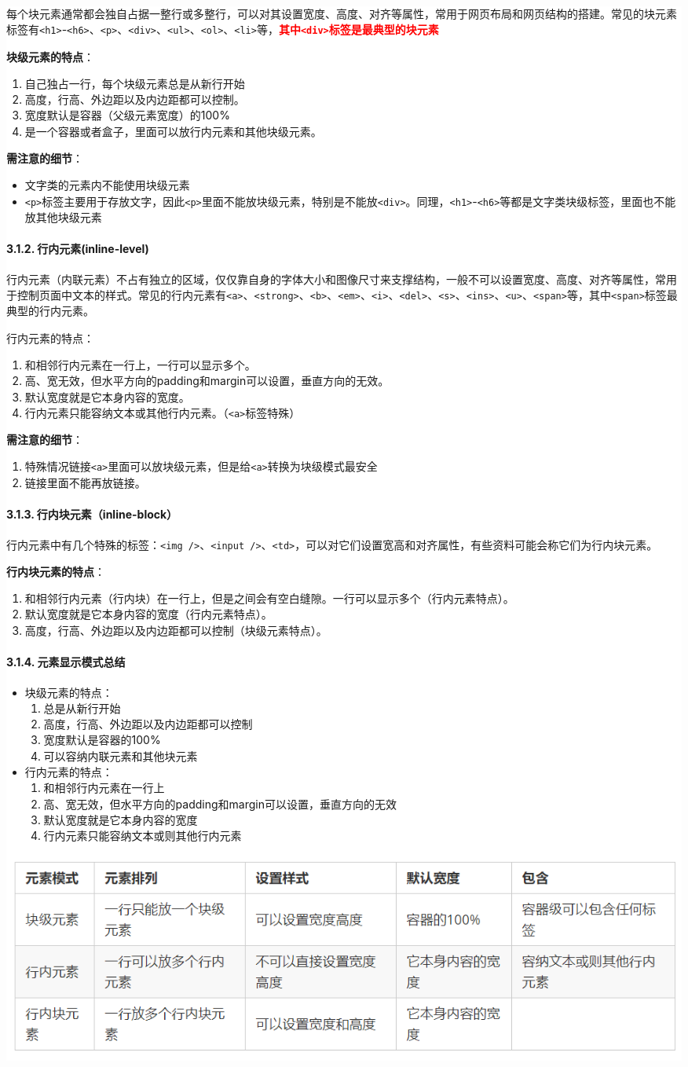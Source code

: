 每个块元素通常都会独自占据一整行或多整行，可以对其设置宽度、高度、对齐等属性，常用于网页布局和网页结构的搭建。常见的块元素标签有`<h1>`-`<h6>`、`<p>`、`<div>`、`<ul>`、`<ol>`、`<li>`等，<font color=red>**其中`<div>`标签是最典型的块元素**</font>

**块级元素的特点**：

1. 自己独占一行，每个块级元素总是从新行开始
2. 高度，行高、外边距以及内边距都可以控制。
3. 宽度默认是容器（父级元素宽度）的100%
4. 是一个容器或者盒子，里面可以放行内元素和其他块级元素。

**需注意的细节**：

- 文字类的元素内不能使用块级元素
- `<p>`标签主要用于存放文字，因此`<p>`里面不能放块级元素，特别是不能放`<div>`。同理，`<h1>`-`<h6>`等都是文字类块级标签，里面也不能放其他块级元素

#### 3.1.2. 行内元素(inline-level)

行内元素（内联元素）不占有独立的区域，仅仅靠自身的字体大小和图像尺寸来支撑结构，一般不可以设置宽度、高度、对齐等属性，常用于控制页面中文本的样式。常见的行内元素有`<a>`、`<strong>`、`<b>`、`<em>`、`<i>`、`<del>`、`<s>`、`<ins>`、`<u>`、`<span>`等，其中`<span>`标签最典型的行内元素。

行内元素的特点：

1. 和相邻行内元素在一行上，一行可以显示多个。
2. 高、宽无效，但水平方向的padding和margin可以设置，垂直方向的无效。
3. 默认宽度就是它本身内容的宽度。
4. 行内元素只能容纳文本或其他行内元素。（`<a>`标签特殊）

**需注意的细节**：

1. 特殊情况链接`<a>`里面可以放块级元素，但是给`<a>`转换为块级模式最安全
2. 链接里面不能再放链接。

#### 3.1.3. 行内块元素（inline-block）

行内元素中有几个特殊的标签：`<img />`、`<input />`、`<td>`，可以对它们设置宽高和对齐属性，有些资料可能会称它们为行内块元素。

**行内块元素的特点**：

1. 和相邻行内元素（行内块）在一行上，但是之间会有空白缝隙。一行可以显示多个（行内元素特点）。
2. 默认宽度就是它本身内容的宽度（行内元素特点）。
3. 高度，行高、外边距以及内边距都可以控制（块级元素特点）。

#### 3.1.4. 元素显示模式总结

- 块级元素的特点：
    1. 总是从新行开始
    2. 高度，行高、外边距以及内边距都可以控制
    3. 宽度默认是容器的100%
    4. 可以容纳内联元素和其他块元素
- 行内元素的特点：
    1. 和相邻行内元素在一行上
    2. 高、宽无效，但水平方向的padding和margin可以设置，垂直方向的无效
    3. 默认宽度就是它本身内容的宽度
    4. 行内元素只能容纳文本或则其他行内元素

![](images/20200816124450316_15740.png)